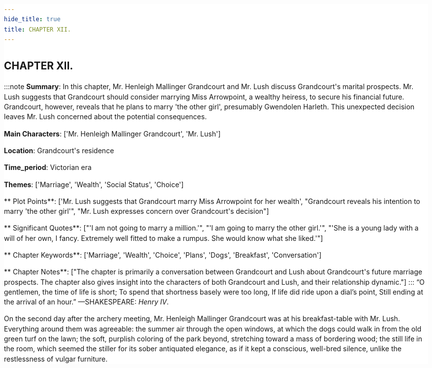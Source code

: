 ```yaml
---
hide_title: true
title: CHAPTER XII.
---
```

## CHAPTER XII.
:::note
**Summary**:
In this chapter, Mr. Henleigh Mallinger Grandcourt and Mr. Lush discuss Grandcourt's marital prospects. Mr. Lush suggests that Grandcourt should consider marrying Miss Arrowpoint, a wealthy heiress, to secure his financial future. Grandcourt, however, reveals that he plans to marry 'the other girl', presumably Gwendolen Harleth. This unexpected decision leaves Mr. Lush concerned about the potential consequences.

**Main Characters**:
['Mr. Henleigh Mallinger Grandcourt', 'Mr. Lush']

**Location**:
Grandcourt's residence

**Time_period**:
Victorian era

**Themes**:
['Marriage', 'Wealth', 'Social Status', 'Choice']

** Plot Points**:
['Mr. Lush suggests that Grandcourt marry Miss Arrowpoint for her wealth', "Grandcourt reveals his intention to marry 'the other girl'", "Mr. Lush expresses concern over Grandcourt's decision"]

** Significant Quotes**:
["'I am not going to marry a million.'", "'I am going to marry the other girl.'", "'She is a young lady with a will of her own, I fancy. Extremely well fitted to make a rumpus. She would know what she liked.'"]

** Chapter Keywords**:
['Marriage', 'Wealth', 'Choice', 'Plans', 'Dogs', 'Breakfast', 'Conversation']

** Chapter Notes**:
["The chapter is primarily a conversation between Grandcourt and Lush about Grandcourt's future marriage prospects. The chapter also gives insight into the characters of both Grandcourt and Lush, and their relationship dynamic."]
:::
  “O gentlemen, the time of life is short;   To spend that shortness basely were too long,   If life did ride upon a dial’s point,   Still ending at the arrival of an hour.” —SHAKESPEARE: _Henry IV_. 

On the second day after the archery meeting, Mr. Henleigh Mallinger Grandcourt was at his breakfast-table with Mr. Lush. Everything around them was agreeable: the summer air through the open windows, at which the dogs could walk in from the old green turf on the lawn; the soft, purplish coloring of the park beyond, stretching toward a mass of bordering wood; the still life in the room, which seemed the stiller for its sober antiquated elegance, as if it kept a conscious, well-bred silence, unlike the restlessness of vulgar furniture. 

